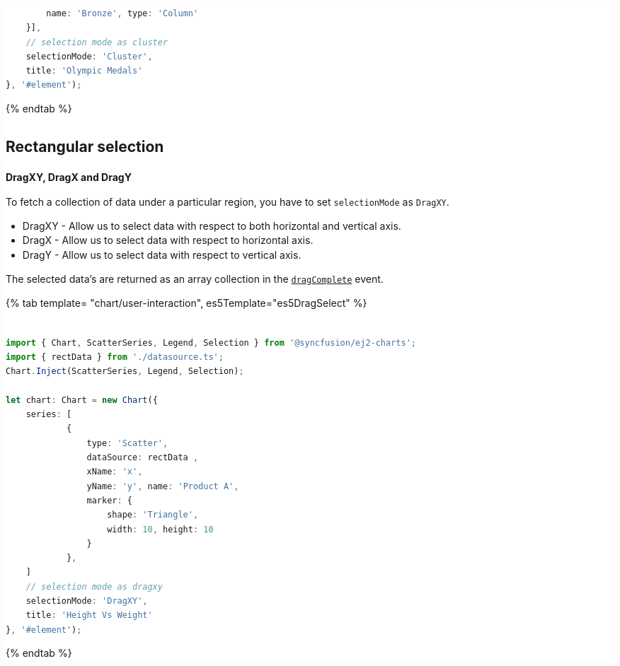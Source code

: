 ```typescript
        name: 'Bronze', type: 'Column'
    }],
    // selection mode as cluster
    selectionMode: 'Cluster',
    title: 'Olympic Medals'
}, '#element');

```

{% endtab %}

## Rectangular selection

**DragXY, DragX and DragY**

To fetch a collection of data under a particular region, you have to set `selectionMode` as `DragXY`.

* DragXY - Allow us to select data with respect to both horizontal and vertical axis.
* DragX - Allow us to select data with respect to horizontal axis.
* DragY - Allow us to select data with respect to vertical axis.

The selected data’s are returned as an array collection in the
[`dragComplete`](../api/chart/#dragcomplete-emittypeidragcompleteeventargs) event.

{% tab template= "chart/user-interaction", es5Template="es5DragSelect" %}

```typescript

import { Chart, ScatterSeries, Legend, Selection } from '@syncfusion/ej2-charts';
import { rectData } from './datasource.ts';
Chart.Inject(ScatterSeries, Legend, Selection);

let chart: Chart = new Chart({
    series: [
            {
                type: 'Scatter',
                dataSource: rectData ,
                xName: 'x',
                yName: 'y', name: 'Product A',
                marker: {
                    shape: 'Triangle',
                    width: 10, height: 10
                }
            },
    ]
    // selection mode as dragxy
    selectionMode: 'DragXY',
    title: 'Height Vs Weight'
}, '#element');

```

{% endtab %}

